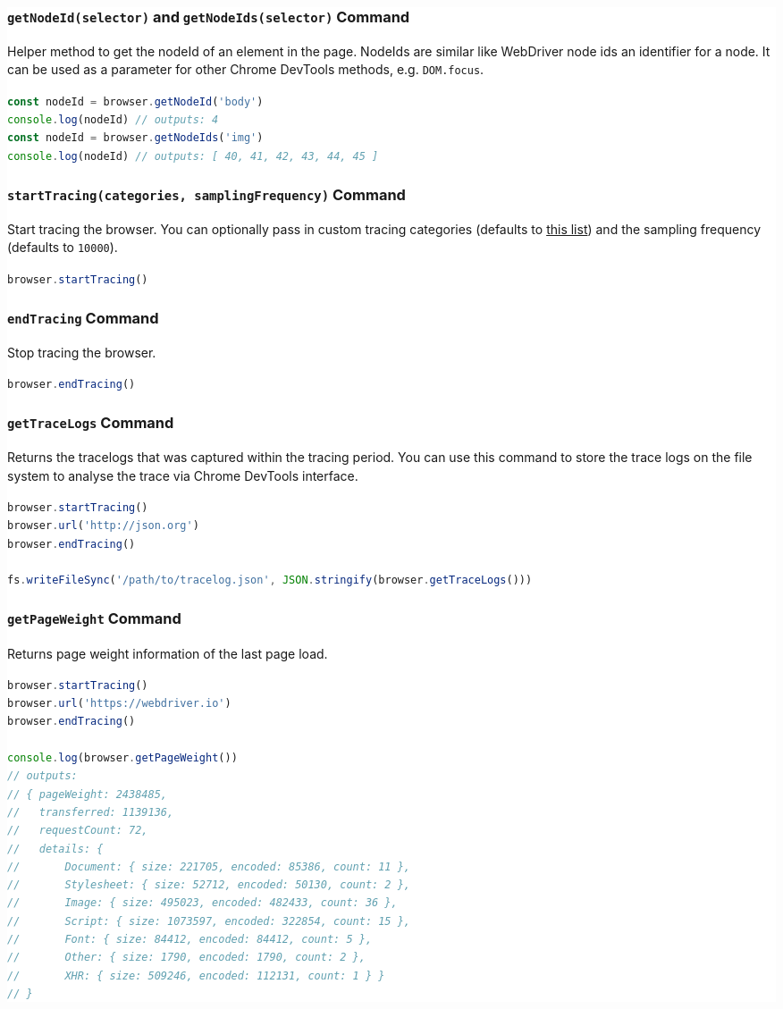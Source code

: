 ### `getNodeId(selector)` and `getNodeIds(selector)` Command

Helper method to get the nodeId of an element in the page. NodeIds are similar like WebDriver node ids an identifier for a node. It can be used as a parameter for other Chrome DevTools methods, e.g. `DOM.focus`.

```js
const nodeId = browser.getNodeId('body')
console.log(nodeId) // outputs: 4
const nodeId = browser.getNodeIds('img')
console.log(nodeId) // outputs: [ 40, 41, 42, 43, 44, 45 ]
```

### `startTracing(categories, samplingFrequency)` Command

Start tracing the browser. You can optionally pass in custom tracing categories (defaults to [this list](https://github.com/webdriverio/webdriverio/tree/master/packages/wdio-devtools-service/src/constants.js#L1-L9)) and the sampling frequency (defaults to `10000`).

```js
browser.startTracing()
```

### `endTracing` Command

Stop tracing the browser.

```js
browser.endTracing()
```

### `getTraceLogs` Command

Returns the tracelogs that was captured within the tracing period. You can use this command to store the trace logs on the file system to analyse the trace via Chrome DevTools interface.

```js
browser.startTracing()
browser.url('http://json.org')
browser.endTracing()

fs.writeFileSync('/path/to/tracelog.json', JSON.stringify(browser.getTraceLogs()))
```

### `getPageWeight` Command

Returns page weight information of the last page load.

```js
browser.startTracing()
browser.url('https://webdriver.io')
browser.endTracing()

console.log(browser.getPageWeight())
// outputs:
// { pageWeight: 2438485,
//   transferred: 1139136,
//   requestCount: 72,
//   details: {
//       Document: { size: 221705, encoded: 85386, count: 11 },
//       Stylesheet: { size: 52712, encoded: 50130, count: 2 },
//       Image: { size: 495023, encoded: 482433, count: 36 },
//       Script: { size: 1073597, encoded: 322854, count: 15 },
//       Font: { size: 84412, encoded: 84412, count: 5 },
//       Other: { size: 1790, encoded: 1790, count: 2 },
//       XHR: { size: 509246, encoded: 112131, count: 1 } }
// }
```